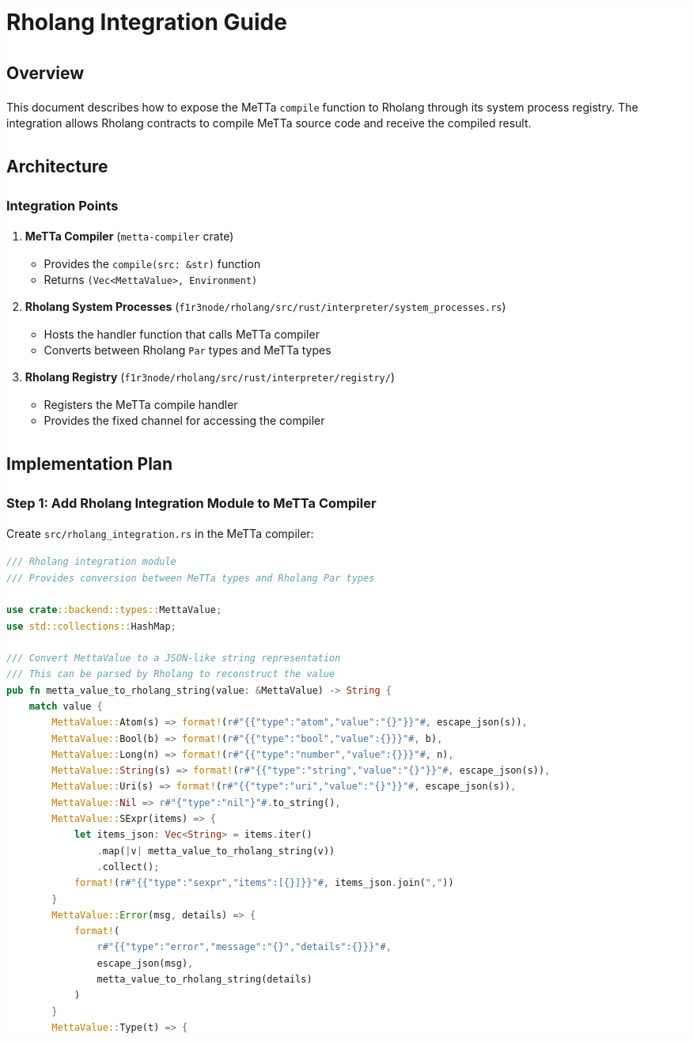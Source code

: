 # Rholang Integration Guide

## Overview

This document describes how to expose the MeTTa `compile` function to Rholang through its system process registry. The integration allows Rholang contracts to compile MeTTa source code and receive the compiled result.

## Architecture

### Integration Points

1. **MeTTa Compiler** (`metta-compiler` crate)
   - Provides the `compile(src: &str)` function
   - Returns `(Vec<MettaValue>, Environment)`

2. **Rholang System Processes** (`f1r3node/rholang/src/rust/interpreter/system_processes.rs`)
   - Hosts the handler function that calls MeTTa compiler
   - Converts between Rholang `Par` types and MeTTa types

3. **Rholang Registry** (`f1r3node/rholang/src/rust/interpreter/registry/`)
   - Registers the MeTTa compile handler
   - Provides the fixed channel for accessing the compiler

## Implementation Plan

### Step 1: Add Rholang Integration Module to MeTTa Compiler

Create `src/rholang_integration.rs` in the MeTTa compiler:

```rust
/// Rholang integration module
/// Provides conversion between MeTTa types and Rholang Par types

use crate::backend::types::MettaValue;
use std::collections::HashMap;

/// Convert MettaValue to a JSON-like string representation
/// This can be parsed by Rholang to reconstruct the value
pub fn metta_value_to_rholang_string(value: &MettaValue) -> String {
    match value {
        MettaValue::Atom(s) => format!(r#"{{"type":"atom","value":"{}"}}"#, escape_json(s)),
        MettaValue::Bool(b) => format!(r#"{{"type":"bool","value":{}}}"#, b),
        MettaValue::Long(n) => format!(r#"{{"type":"number","value":{}}}"#, n),
        MettaValue::String(s) => format!(r#"{{"type":"string","value":"{}"}}"#, escape_json(s)),
        MettaValue::Uri(s) => format!(r#"{{"type":"uri","value":"{}"}}"#, escape_json(s)),
        MettaValue::Nil => r#"{"type":"nil"}"#.to_string(),
        MettaValue::SExpr(items) => {
            let items_json: Vec<String> = items.iter()
                .map(|v| metta_value_to_rholang_string(v))
                .collect();
            format!(r#"{{"type":"sexpr","items":[{}]}}"#, items_json.join(","))
        }
        MettaValue::Error(msg, details) => {
            format!(
                r#"{{"type":"error","message":"{}","details":{}}}"#,
                escape_json(msg),
                metta_value_to_rholang_string(details)
            )
        }
        MettaValue::Type(t) => {
```